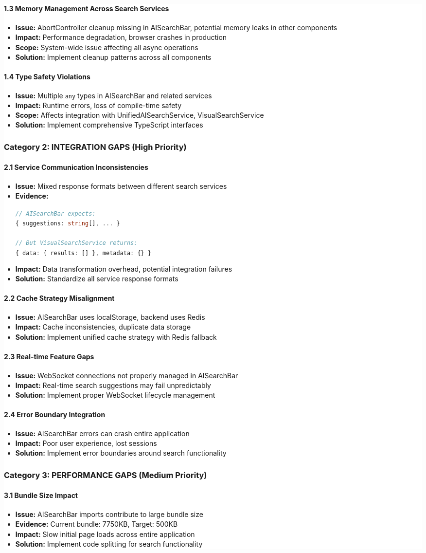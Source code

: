 #### 1.3 Memory Management Across Search Services
- **Issue:** AbortController cleanup missing in AISearchBar, potential memory leaks in other components
- **Impact:** Performance degradation, browser crashes in production
- **Scope:** System-wide issue affecting all async operations
- **Solution:** Implement cleanup patterns across all components

#### 1.4 Type Safety Violations
- **Issue:** Multiple `any` types in AISearchBar and related services
- **Impact:** Runtime errors, loss of compile-time safety
- **Scope:** Affects integration with UnifiedAISearchService, VisualSearchService
- **Solution:** Implement comprehensive TypeScript interfaces

### Category 2: INTEGRATION GAPS (High Priority)

#### 2.1 Service Communication Inconsistencies
- **Issue:** Mixed response formats between different search services
- **Evidence:** 
  ```typescript
  // AISearchBar expects:
  { suggestions: string[], ... }
  
  // But VisualSearchService returns:
  { data: { results: [] }, metadata: {} }
  ```
- **Impact:** Data transformation overhead, potential integration failures
- **Solution:** Standardize all service response formats

#### 2.2 Cache Strategy Misalignment  
- **Issue:** AISearchBar uses localStorage, backend uses Redis
- **Impact:** Cache inconsistencies, duplicate data storage
- **Solution:** Implement unified cache strategy with Redis fallback

#### 2.3 Real-time Feature Gaps
- **Issue:** WebSocket connections not properly managed in AISearchBar
- **Impact:** Real-time search suggestions may fail unpredictably
- **Solution:** Implement proper WebSocket lifecycle management

#### 2.4 Error Boundary Integration
- **Issue:** AISearchBar errors can crash entire application
- **Impact:** Poor user experience, lost sessions
- **Solution:** Implement error boundaries around search functionality

### Category 3: PERFORMANCE GAPS (Medium Priority)

#### 3.1 Bundle Size Impact
- **Issue:** AISearchBar imports contribute to large bundle size
- **Evidence:** Current bundle: 7750KB, Target: 500KB
- **Impact:** Slow initial page loads across entire application
- **Solution:** Implement code splitting for search functionality
